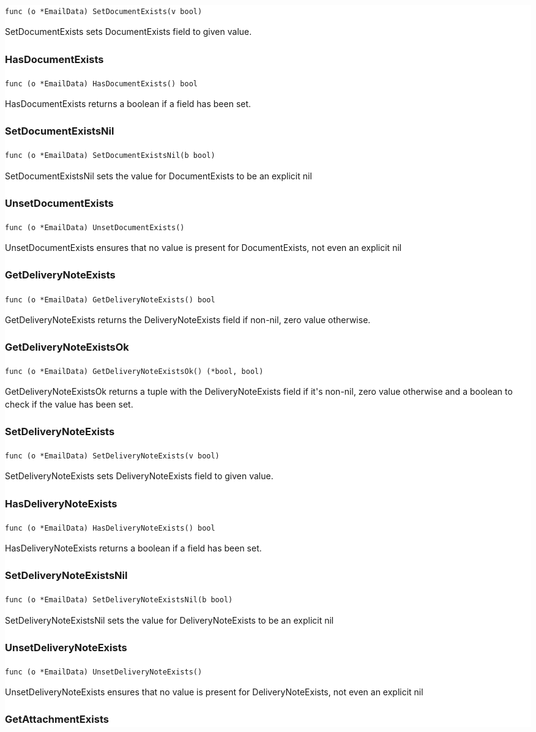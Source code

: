 `func (o *EmailData) SetDocumentExists(v bool)`

SetDocumentExists sets DocumentExists field to given value.

### HasDocumentExists

`func (o *EmailData) HasDocumentExists() bool`

HasDocumentExists returns a boolean if a field has been set.

### SetDocumentExistsNil

`func (o *EmailData) SetDocumentExistsNil(b bool)`

 SetDocumentExistsNil sets the value for DocumentExists to be an explicit nil

### UnsetDocumentExists
`func (o *EmailData) UnsetDocumentExists()`

UnsetDocumentExists ensures that no value is present for DocumentExists, not even an explicit nil
### GetDeliveryNoteExists

`func (o *EmailData) GetDeliveryNoteExists() bool`

GetDeliveryNoteExists returns the DeliveryNoteExists field if non-nil, zero value otherwise.

### GetDeliveryNoteExistsOk

`func (o *EmailData) GetDeliveryNoteExistsOk() (*bool, bool)`

GetDeliveryNoteExistsOk returns a tuple with the DeliveryNoteExists field if it's non-nil, zero value otherwise
and a boolean to check if the value has been set.

### SetDeliveryNoteExists

`func (o *EmailData) SetDeliveryNoteExists(v bool)`

SetDeliveryNoteExists sets DeliveryNoteExists field to given value.

### HasDeliveryNoteExists

`func (o *EmailData) HasDeliveryNoteExists() bool`

HasDeliveryNoteExists returns a boolean if a field has been set.

### SetDeliveryNoteExistsNil

`func (o *EmailData) SetDeliveryNoteExistsNil(b bool)`

 SetDeliveryNoteExistsNil sets the value for DeliveryNoteExists to be an explicit nil

### UnsetDeliveryNoteExists
`func (o *EmailData) UnsetDeliveryNoteExists()`

UnsetDeliveryNoteExists ensures that no value is present for DeliveryNoteExists, not even an explicit nil
### GetAttachmentExists
